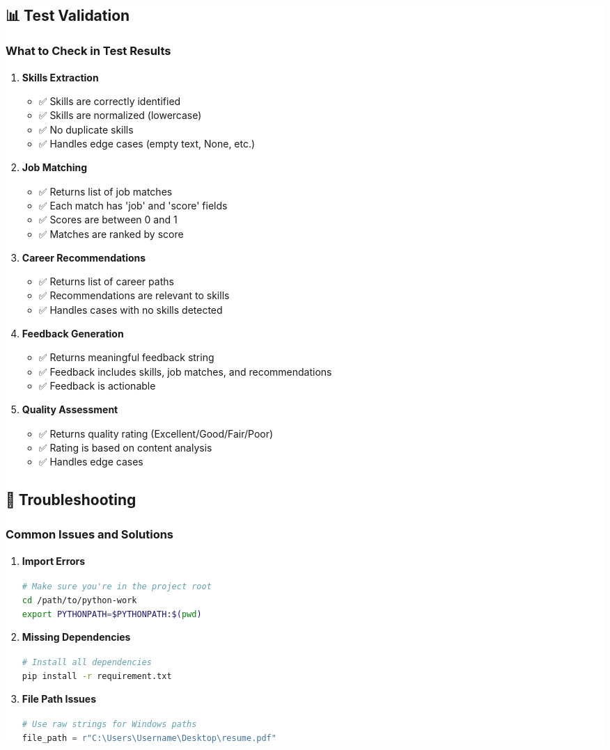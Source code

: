 ## 📊 Test Validation

### What to Check in Test Results

1. **Skills Extraction**
   - ✅ Skills are correctly identified
   - ✅ Skills are normalized (lowercase)
   - ✅ No duplicate skills
   - ✅ Handles edge cases (empty text, None, etc.)

2. **Job Matching**
   - ✅ Returns list of job matches
   - ✅ Each match has 'job' and 'score' fields
   - ✅ Scores are between 0 and 1
   - ✅ Matches are ranked by score

3. **Career Recommendations**
   - ✅ Returns list of career paths
   - ✅ Recommendations are relevant to skills
   - ✅ Handles cases with no skills detected

4. **Feedback Generation**
   - ✅ Returns meaningful feedback string
   - ✅ Feedback includes skills, job matches, and recommendations
   - ✅ Feedback is actionable

5. **Quality Assessment**
   - ✅ Returns quality rating (Excellent/Good/Fair/Poor)
   - ✅ Rating is based on content analysis
   - ✅ Handles edge cases

## 🐛 Troubleshooting

### Common Issues and Solutions

1. **Import Errors**
   ```bash
   # Make sure you're in the project root
   cd /path/to/python-work
   export PYTHONPATH=$PYTHONPATH:$(pwd)
   ```

2. **Missing Dependencies**
   ```bash
   # Install all dependencies
   pip install -r requirement.txt
   ```

3. **File Path Issues**
   ```python
   # Use raw strings for Windows paths
   file_path = r"C:\Users\Username\Desktop\resume.pdf"
   ```
